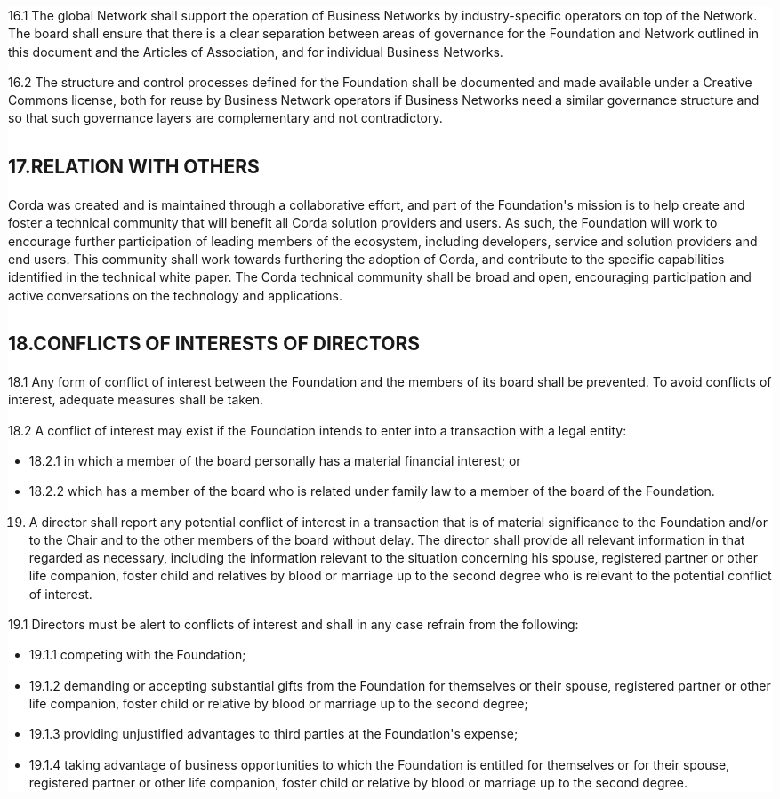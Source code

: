 16.1	The global Network shall support the operation of Business Networks by industry-specific operators on top of the Network. The board shall ensure that there is a clear separation between areas of governance for the Foundation and Network outlined in this document and the Articles of Association, and for individual Business Networks.

16.2	The structure and control processes defined for the Foundation shall be documented and made available under a Creative Commons license, both for reuse by Business Network operators if Business Networks need a similar governance structure and so that such governance layers are complementary and not contradictory.


## 17.RELATION WITH OTHERS

Corda was created and is maintained through a collaborative effort, and part of the Foundation's mission is to help create and foster a technical community that will benefit all Corda solution providers and users. As such, the Foundation will work to encourage further participation of leading members of the ecosystem, including developers, service and solution providers and end users. This community shall work towards furthering the adoption of Corda, and contribute to the specific capabilities identified in the technical white paper. The Corda technical community shall be broad and open, encouraging participation and active conversations on the technology and applications.


## 18.CONFLICTS OF INTERESTS OF DIRECTORS

18.1	Any form of conflict of interest between the Foundation and the members of its board shall be prevented. To avoid conflicts of interest, adequate measures shall be taken. 

18.2	A conflict of interest may exist if the Foundation intends to enter into a transaction with a legal entity:

* 18.2.1	in which a member of the board personally has a material financial interest; or

* 18.2.2	which has a member of the board who is related under family law to a member of the board of the Foundation.

19.	A director shall report any potential conflict of interest in a transaction that is of material significance to the Foundation and/or to the Chair and to the other members of the board without delay. The director shall provide all relevant information in that regarded as necessary, including the information relevant to the situation concerning his spouse, registered partner or other life companion, foster child and relatives by blood or marriage up to the second degree who is relevant to the potential conflict of interest. 

19.1	Directors must be alert to conflicts of interest and shall in any case refrain from the following:

* 19.1.1	competing with the Foundation;

* 19.1.2	demanding or accepting substantial gifts from the Foundation for themselves or their spouse, registered partner or other life companion, foster child or relative by blood or marriage up to the second degree;

* 19.1.3	providing unjustified advantages to third parties at the Foundation's expense;

* 19.1.4	taking advantage of business opportunities to which the Foundation is entitled for themselves or for their spouse, registered partner or other life companion, foster child or relative by blood or marriage up to the second degree.
